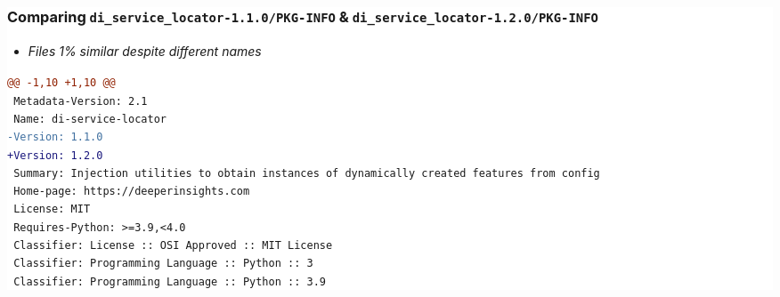 ### Comparing `di_service_locator-1.1.0/PKG-INFO` & `di_service_locator-1.2.0/PKG-INFO`

 * *Files 1% similar despite different names*

```diff
@@ -1,10 +1,10 @@
 Metadata-Version: 2.1
 Name: di-service-locator
-Version: 1.1.0
+Version: 1.2.0
 Summary: Injection utilities to obtain instances of dynamically created features from config
 Home-page: https://deeperinsights.com
 License: MIT
 Requires-Python: >=3.9,<4.0
 Classifier: License :: OSI Approved :: MIT License
 Classifier: Programming Language :: Python :: 3
 Classifier: Programming Language :: Python :: 3.9
```

